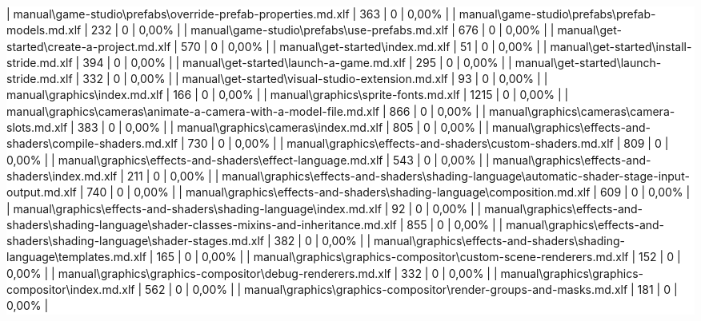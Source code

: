 | manual\game-studio\prefabs\override-prefab-properties.md.xlf                                      | 363                                   | 0                                           | 0,00%                |
| manual\game-studio\prefabs\prefab-models.md.xlf                                                   | 232                                   | 0                                           | 0,00%                |
| manual\game-studio\prefabs\use-prefabs.md.xlf                                                     | 676                                   | 0                                           | 0,00%                |
| manual\get-started\create-a-project.md.xlf                                                        | 570                                   | 0                                           | 0,00%                |
| manual\get-started\index.md.xlf                                                                   | 51                                    | 0                                           | 0,00%                |
| manual\get-started\install-stride.md.xlf                                                          | 394                                   | 0                                           | 0,00%                |
| manual\get-started\launch-a-game.md.xlf                                                           | 295                                   | 0                                           | 0,00%                |
| manual\get-started\launch-stride.md.xlf                                                           | 332                                   | 0                                           | 0,00%                |
| manual\get-started\visual-studio-extension.md.xlf                                                 | 93                                    | 0                                           | 0,00%                |
| manual\graphics\index.md.xlf                                                                      | 166                                   | 0                                           | 0,00%                |
| manual\graphics\sprite-fonts.md.xlf                                                               | 1215                                  | 0                                           | 0,00%                |
| manual\graphics\cameras\animate-a-camera-with-a-model-file.md.xlf                                 | 866                                   | 0                                           | 0,00%                |
| manual\graphics\cameras\camera-slots.md.xlf                                                       | 383                                   | 0                                           | 0,00%                |
| manual\graphics\cameras\index.md.xlf                                                              | 805                                   | 0                                           | 0,00%                |
| manual\graphics\effects-and-shaders\compile-shaders.md.xlf                                        | 730                                   | 0                                           | 0,00%                |
| manual\graphics\effects-and-shaders\custom-shaders.md.xlf                                         | 809                                   | 0                                           | 0,00%                |
| manual\graphics\effects-and-shaders\effect-language.md.xlf                                        | 543                                   | 0                                           | 0,00%                |
| manual\graphics\effects-and-shaders\index.md.xlf                                                  | 211                                   | 0                                           | 0,00%                |
| manual\graphics\effects-and-shaders\shading-language\automatic-shader-stage-input-output.md.xlf   | 740                                   | 0                                           | 0,00%                |
| manual\graphics\effects-and-shaders\shading-language\composition.md.xlf                           | 609                                   | 0                                           | 0,00%                |
| manual\graphics\effects-and-shaders\shading-language\index.md.xlf                                 | 92                                    | 0                                           | 0,00%                |
| manual\graphics\effects-and-shaders\shading-language\shader-classes-mixins-and-inheritance.md.xlf | 855                                   | 0                                           | 0,00%                |
| manual\graphics\effects-and-shaders\shading-language\shader-stages.md.xlf                         | 382                                   | 0                                           | 0,00%                |
| manual\graphics\effects-and-shaders\shading-language\templates.md.xlf                             | 165                                   | 0                                           | 0,00%                |
| manual\graphics\graphics-compositor\custom-scene-renderers.md.xlf                                 | 152                                   | 0                                           | 0,00%                |
| manual\graphics\graphics-compositor\debug-renderers.md.xlf                                        | 332                                   | 0                                           | 0,00%                |
| manual\graphics\graphics-compositor\index.md.xlf                                                  | 562                                   | 0                                           | 0,00%                |
| manual\graphics\graphics-compositor\render-groups-and-masks.md.xlf                                | 181                                   | 0                                           | 0,00%                |